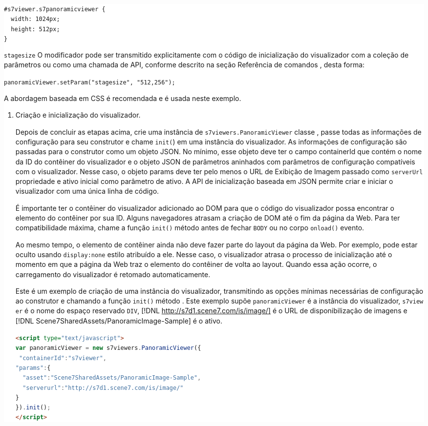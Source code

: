    ```html {.line-numbers}
   #s7viewer.s7panoramicviewer {
     width: 1024px;
     height: 512px;
   }
   ```

   `stagesize` O modificador pode ser transmitido explicitamente com o código de inicialização do visualizador com a coleção de parâmetros ou como uma chamada de API, conforme descrito na seção Referência de comandos , desta forma:

   ```html {.line-numbers}
   panoramicViewer.setParam("stagesize", "512,256");
   ```

   A abordagem baseada em CSS é recomendada e é usada neste exemplo.

1. Criação e inicialização do visualizador.

   Depois de concluir as etapas acima, crie uma instância de `s7viewers.PanoramicViewer` classe , passe todas as informações de configuração para seu construtor e chame `init(`) em uma instância do visualizador. As informações de configuração são passadas para o construtor como um objeto JSON. No mínimo, esse objeto deve ter o campo containerId que contém o nome da ID do contêiner do visualizador e o objeto JSON de parâmetros aninhados com parâmetros de configuração compatíveis com o visualizador. Nesse caso, o objeto params deve ter pelo menos o URL de Exibição de Imagem passado como `serverUrl` propriedade e ativo inicial como parâmetro de ativo. A API de inicialização baseada em JSON permite criar e iniciar o visualizador com uma única linha de código.

   É importante ter o contêiner do visualizador adicionado ao DOM para que o código do visualizador possa encontrar o elemento do contêiner por sua ID. Alguns navegadores atrasam a criação de DOM até o fim da página da Web. Para ter compatibilidade máxima, chame a função `init()` método antes de fechar `BODY` ou no corpo `onload()` evento.

   Ao mesmo tempo, o elemento de contêiner ainda não deve fazer parte do layout da página da Web. Por exemplo, pode estar oculto usando `display:none` estilo atribuído a ele. Nesse caso, o visualizador atrasa o processo de inicialização até o momento em que a página da Web traz o elemento do contêiner de volta ao layout. Quando essa ação ocorre, o carregamento do visualizador é retomado automaticamente.

   Este é um exemplo de criação de uma instância do visualizador, transmitindo as opções mínimas necessárias de configuração ao construtor e chamando a função `init()` método . Este exemplo supõe `panoramicViewer` é a instância do visualizador, `s7viewer` é o nome do espaço reservado `DIV`, [!DNL http://s7d1.scene7.com/is/image/] é o URL de disponibilização de imagens e [!DNL Scene7SharedAssets/PanoramicImage-Sample] é o ativo.

   ```html {.line-numbers}
   <script type="text/javascript"> 
   var panoramicViewer = new s7viewers.PanoramicViewer({ 
    "containerId":"s7viewer", 
   "params":{ 
     "asset":"Scene7SharedAssets/PanoramicImage-Sample",
     "serverurl":"http://s7d1.scene7.com/is/image/"
   } 
   }).init(); 
   </script> 
   ```
